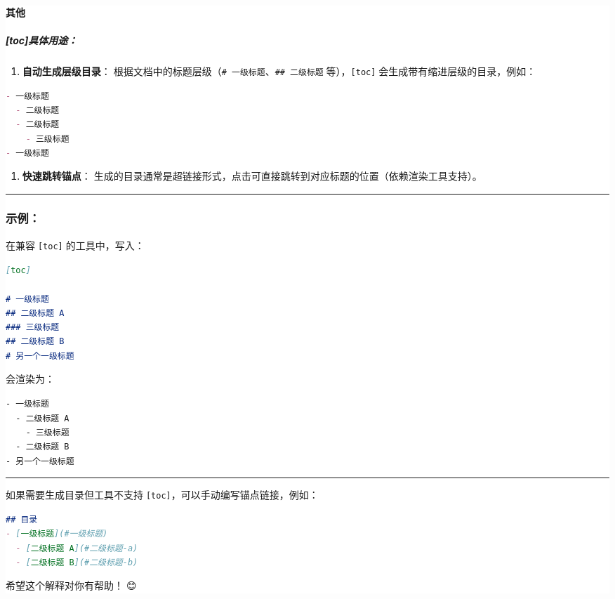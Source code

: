 

#### 其他

##### [toc]具体用途：

1. **自动生成层级目录**：
   根据文档中的标题层级（`# 一级标题`、`## 二级标题` 等），`[toc]` 会生成带有缩进层级的目录，例如：

```markdown
- 一级标题
  - 二级标题
  - 二级标题
    - 三级标题
- 一级标题
```

1. **快速跳转锚点**：
   生成的目录通常是超链接形式，点击可直接跳转到对应标题的位置（依赖渲染工具支持）。

------

### 示例：

在兼容 `[toc]` 的工具中，写入：

```markdown
[toc]

# 一级标题
## 二级标题 A
### 三级标题
## 二级标题 B
# 另一个一级标题
```

会渲染为：

```plain
- 一级标题
  - 二级标题 A
    - 三级标题
  - 二级标题 B
- 另一个一级标题
```

------

如果需要生成目录但工具不支持 `[toc]`，可以手动编写锚点链接，例如：

```markdown
## 目录
- [一级标题](#一级标题)
  - [二级标题 A](#二级标题-a)
  - [二级标题 B](#二级标题-b)
```

希望这个解释对你有帮助！ 😊
